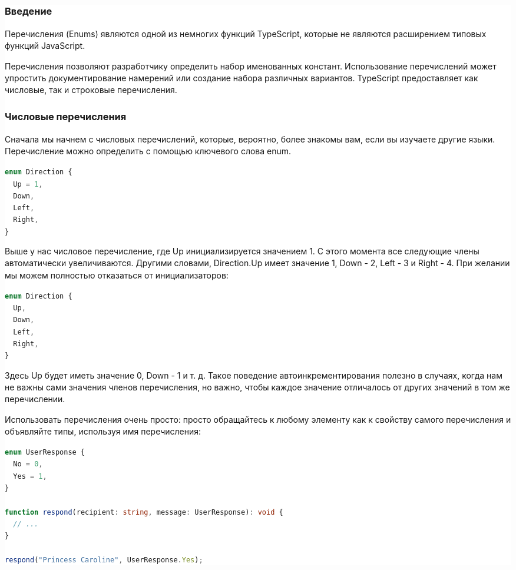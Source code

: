 ### Введение

Перечисления (Enums) являются одной из немногих функций TypeScript, которые не являются расширением типовых функций JavaScript.

Перечисления позволяют разработчику определить набор именованных констант. Использование перечислений может упростить документирование намерений или создание набора различных вариантов. TypeScript предоставляет как числовые, так и строковые перечисления.

### Числовые перечисления

Сначала мы начнем с числовых перечислений, которые, вероятно, более знакомы вам, если вы изучаете другие языки. Перечисление можно определить с помощью ключевого слова enum.

```typescript
enum Direction {
  Up = 1,
  Down,
  Left,
  Right,
}
```

Выше у нас числовое перечисление, где Up инициализируется значением 1. С этого момента все следующие члены автоматически увеличиваются. Другими словами, Direction.Up имеет значение 1, Down - 2, Left - 3 и Right - 4. При желании мы можем полностью отказаться от инициализаторов:

```typescript
enum Direction {
  Up,
  Down,
  Left,
  Right,
}
```

Здесь Up будет иметь значение 0, Down - 1 и т. д. Такое поведение автоинкрементирования полезно в случаях, когда нам не важны сами значения членов перечисления, но важно, чтобы каждое значение отличалось от других значений в том же перечислении.

Использовать перечисления очень просто: просто обращайтесь к любому элементу как к свойству самого перечисления и объявляйте типы, используя имя перечисления:

```typescript
enum UserResponse {
  No = 0,
  Yes = 1,
}
 
function respond(recipient: string, message: UserResponse): void {
  // ...
}
 
respond("Princess Caroline", UserResponse.Yes);
```
